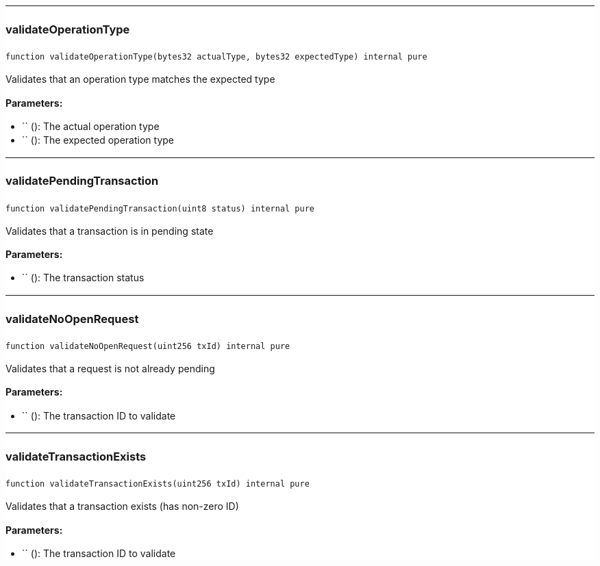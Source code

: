 

---

### validateOperationType

```solidity
function validateOperationType(bytes32 actualType, bytes32 expectedType) internal pure
```

Validates that an operation type matches the expected type

**Parameters:**
- `` (): The actual operation type
- `` (): The expected operation type



---

### validatePendingTransaction

```solidity
function validatePendingTransaction(uint8 status) internal pure
```

Validates that a transaction is in pending state

**Parameters:**
- `` (): The transaction status



---

### validateNoOpenRequest

```solidity
function validateNoOpenRequest(uint256 txId) internal pure
```

Validates that a request is not already pending

**Parameters:**
- `` (): The transaction ID to validate



---

### validateTransactionExists

```solidity
function validateTransactionExists(uint256 txId) internal pure
```

Validates that a transaction exists (has non-zero ID)

**Parameters:**
- `` (): The transaction ID to validate

